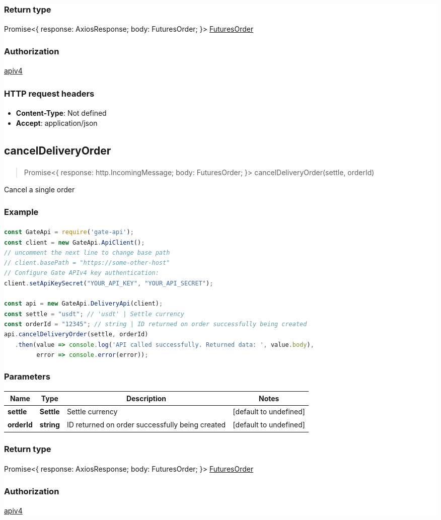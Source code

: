 ### Return type

Promise<{ response: AxiosResponse; body: FuturesOrder; }> [FuturesOrder](FuturesOrder.md)

### Authorization

[apiv4](../README.md#apiv4)

### HTTP request headers

- **Content-Type**: Not defined
- **Accept**: application/json

## cancelDeliveryOrder

> Promise<{ response: http.IncomingMessage; body: FuturesOrder; }> cancelDeliveryOrder(settle, orderId)

Cancel a single order

### Example

```typescript
const GateApi = require('gate-api');
const client = new GateApi.ApiClient();
// uncomment the next line to change base path
// client.basePath = "https://some-other-host"
// Configure Gate APIv4 key authentication:
client.setApiKeySecret("YOUR_API_KEY", "YOUR_API_SECRET");

const api = new GateApi.DeliveryApi(client);
const settle = "usdt"; // 'usdt' | Settle currency
const orderId = "12345"; // string | ID returned on order successfully being created
api.cancelDeliveryOrder(settle, orderId)
   .then(value => console.log('API called successfully. Returned data: ', value.body),
         error => console.error(error));
```

### Parameters


Name | Type | Description  | Notes
------------- | ------------- | ------------- | -------------
 **settle** | **Settle**| Settle currency | [default to undefined]
 **orderId** | **string**| ID returned on order successfully being created | [default to undefined]

### Return type

Promise<{ response: AxiosResponse; body: FuturesOrder; }> [FuturesOrder](FuturesOrder.md)

### Authorization

[apiv4](../README.md#apiv4)
